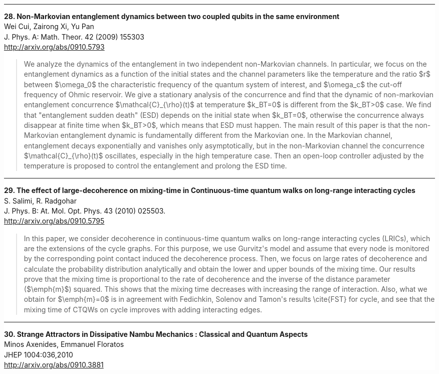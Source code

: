 ------

**28.    Non-Markovian entanglement dynamics between two coupled qubits in the same environment**  
Wei Cui, Zairong Xi, Yu Pan  
J. Phys. A: Math. Theor. 42 (2009) 155303  
http://arxiv.org/abs/0910.5793  
<blockquote>
<p>
We analyze the dynamics of the entanglement in two independent non-Markovian channels. In particular, we focus on the entanglement dynamics as a function of the initial states and the channel parameters like the temperature and the ratio $r$ between $\omega_0$ the characteristic frequency of the quantum system of interest, and $\omega_c$ the cut-off frequency of Ohmic reservoir. We give a stationary analysis of the concurrence and find that the dynamic of non-markovian entanglement concurrence $\mathcal{C}_{\rho}(t)$ at temperature $k_BT=0$ is different from the $k_BT>0$ case. We find that "entanglement sudden death" (ESD) depends on the initial state when $k_BT=0$, otherwise the concurrence always disappear at finite time when $k_BT>0$, which means that ESD must happen. The main result of this paper is that the non-Markovian entanglement dynamic is fundamentally different from the Markovian one. In the Markovian channel, entanglement decays exponentially and vanishes only asymptotically, but in the non-Markovian channel the concurrence $\mathcal{C}_{\rho}(t)$ oscillates, especially in the high temperature case. Then an open-loop controller adjusted by the temperature is proposed to control the entanglement and prolong the ESD time.
</p>
</blockquote>

------

**29.    The effect of large-decoherence on mixing-time in Continuous-time quantum walks on long-range interacting cycles**  
S. Salimi, R. Radgohar  
J. Phys. B: At. Mol. Opt. Phys. 43 (2010) 025503.  
http://arxiv.org/abs/0910.5795  
<blockquote>
<p>
In this paper, we consider decoherence in continuous-time quantum walks on long-range interacting cycles (LRICs), which are the extensions of the cycle graphs. For this purpose, we use Gurvitz's model and assume that every node is monitored by the corresponding point contact induced the decoherence process. Then, we focus on large rates of decoherence and calculate the probability distribution analytically and obtain the lower and upper bounds of the mixing time. Our results prove that the mixing time is proportional to the rate of decoherence and the inverse of the distance parameter ($\emph{m}$) squared. This shows that the mixing time decreases with increasing the range of interaction. Also, what we obtain for $\emph{m}=0$ is in agreement with Fedichkin, Solenov and Tamon's results \cite{FST} for cycle, and see that the mixing time of CTQWs on cycle improves with adding interacting edges.
</p>
</blockquote>

------

**30.    Strange Attractors in Dissipative Nambu Mechanics : Classical and Quantum Aspects**  
Minos Axenides, Emmanuel Floratos  
JHEP 1004:036,2010  
http://arxiv.org/abs/0910.3881  
<blockquote>
<p>